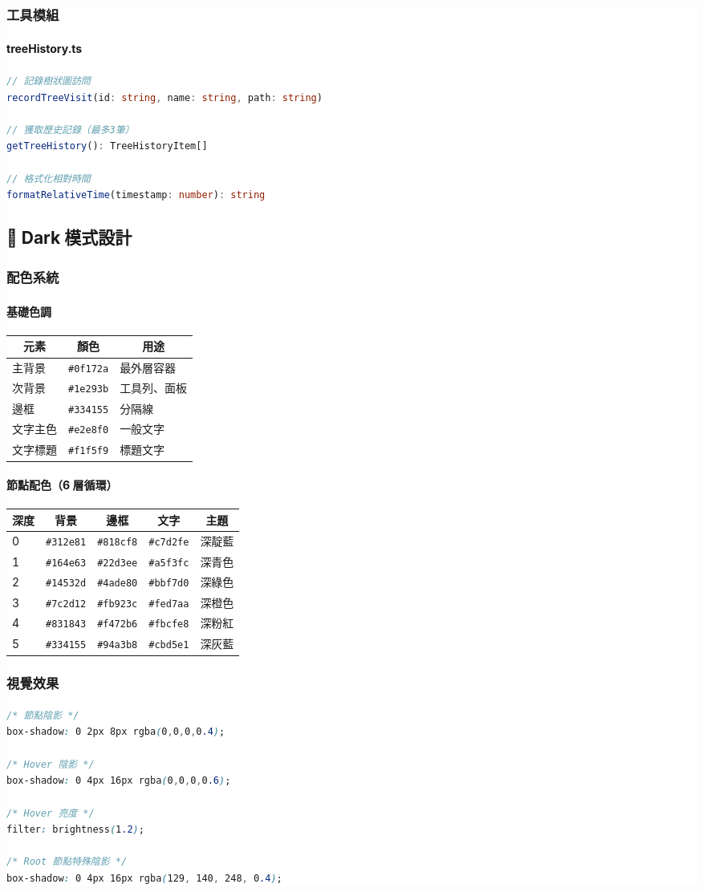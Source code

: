 ### 工具模組

#### treeHistory.ts

```typescript
// 記錄樹狀圖訪問
recordTreeVisit(id: string, name: string, path: string)

// 獲取歷史記錄（最多3筆）
getTreeHistory(): TreeHistoryItem[]

// 格式化相對時間
formatRelativeTime(timestamp: number): string
```

## 🎨 Dark 模式設計

### 配色系統

#### 基礎色調

| 元素 | 顏色 | 用途 |
|------|------|------|
| 主背景 | `#0f172a` | 最外層容器 |
| 次背景 | `#1e293b` | 工具列、面板 |
| 邊框 | `#334155` | 分隔線 |
| 文字主色 | `#e2e8f0` | 一般文字 |
| 文字標題 | `#f1f5f9` | 標題文字 |

#### 節點配色（6 層循環）

| 深度 | 背景 | 邊框 | 文字 | 主題 |
|------|------|------|------|------|
| 0 | `#312e81` | `#818cf8` | `#c7d2fe` | 深靛藍 |
| 1 | `#164e63` | `#22d3ee` | `#a5f3fc` | 深青色 |
| 2 | `#14532d` | `#4ade80` | `#bbf7d0` | 深綠色 |
| 3 | `#7c2d12` | `#fb923c` | `#fed7aa` | 深橙色 |
| 4 | `#831843` | `#f472b6` | `#fbcfe8` | 深粉紅 |
| 5 | `#334155` | `#94a3b8` | `#cbd5e1` | 深灰藍 |

### 視覺效果

```css
/* 節點陰影 */
box-shadow: 0 2px 8px rgba(0,0,0,0.4);

/* Hover 陰影 */
box-shadow: 0 4px 16px rgba(0,0,0,0.6);

/* Hover 亮度 */
filter: brightness(1.2);

/* Root 節點特殊陰影 */
box-shadow: 0 4px 16px rgba(129, 140, 248, 0.4);
```
